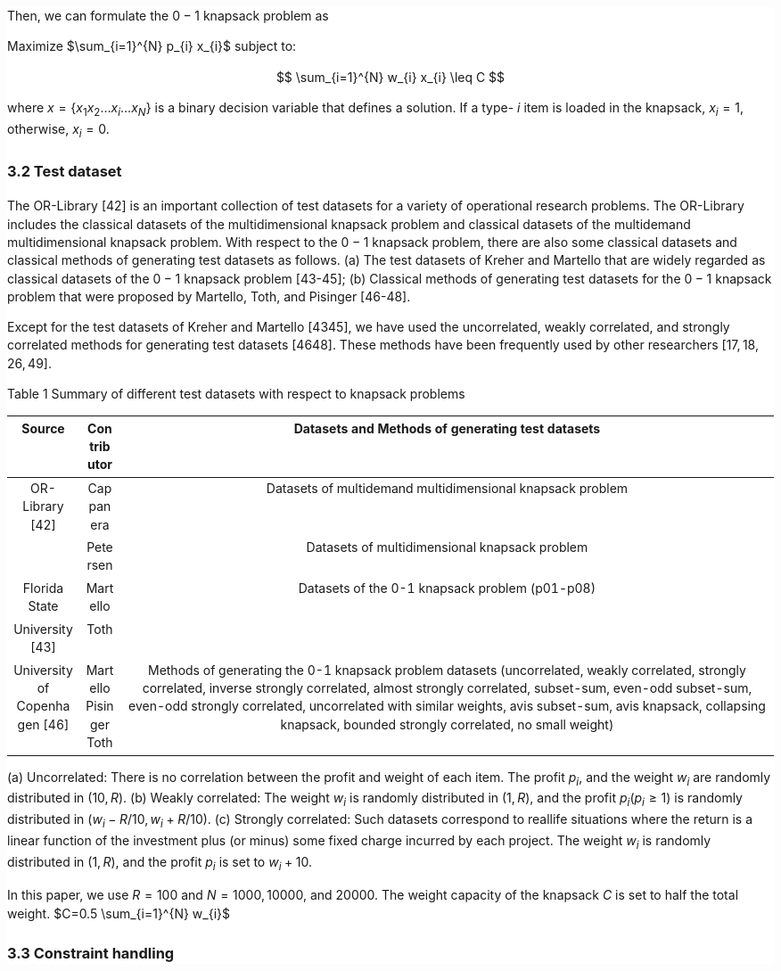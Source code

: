 Then, we can formulate the $0-1$ knapsack problem as

Maximize $\sum_{i=1}^{N} p_{i} x_{i}$
subject to:

$$
\sum_{i=1}^{N} w_{i} x_{i} \leq C
$$

where $x=\left\{x_{1} x_{2} \ldots x_{i} \ldots x_{N}\right\}$ is a binary decision variable that defines a solution. If a type- $i$ item is loaded in the knapsack, $x_{i}=1$, otherwise, $x_{i}=0$.

### 3.2 Test dataset

The OR-Library [42] is an important collection of test datasets for a variety of operational research problems. The OR-Library includes the classical datasets of the multidimensional knapsack problem and classical datasets of the multidemand multidimensional knapsack problem. With respect to the $0-1$ knapsack problem, there are also some classical datasets and classical methods of generating test datasets as follows.
(a) The test datasets of Kreher and Martello that are widely regarded as classical datasets of the $0-1$ knapsack problem [43-45];
(b) Classical methods of generating test datasets for the $0-1$ knapsack problem that were proposed by Martello, Toth, and Pisinger [46-48].

Except for the test datasets of Kreher and Martello [4345], we have used the uncorrelated, weakly correlated, and strongly correlated methods for generating test datasets [4648]. These methods have been frequently used by other researchers $[17,18,26,49]$.

Table 1 Summary of different test datasets with respect to knapsack problems

| Source | Contributor | Datasets and Methods of generating test datasets |
| :--: | :--: | :--: |
| OR-Library [42] | Cappanera | Datasets of multidemand multidimensional knapsack problem |
|  | Petersen | Datasets of multidimensional knapsack problem |
| Florida State | Martello | Datasets of the 0-1 knapsack problem (p01-p08) |
| University [43] | Toth |  |
| University of Copenhagen [46] | Martello <br> Pisinger <br> Toth | Methods of generating the 0-1 knapsack problem datasets (uncorrelated, weakly correlated, strongly correlated, inverse strongly correlated, almost strongly correlated, subset-sum, even-odd subset-sum, even-odd strongly correlated, uncorrelated with similar weights, avis subset-sum, avis knapsack, collapsing knapsack, bounded strongly correlated, no small weight) |

(a) Uncorrelated: There is no correlation between the profit and weight of each item. The profit $p_{i}$, and the weight $w_{i}$ are randomly distributed in $(10, R)$.
(b) Weakly correlated: The weight $w_{i}$ is randomly distributed in $(1, R)$, and the profit $p_{i}\left(p_{i} \geq 1\right)$ is randomly distributed in $\left(w_{i}-R / 10, w_{i}+R / 10\right)$.
(c) Strongly correlated: Such datasets correspond to reallife situations where the return is a linear function of the investment plus (or minus) some fixed charge incurred by each project. The weight $w_{i}$ is randomly distributed in $(1, R)$, and the profit $p_{i}$ is set to $w_{i}+10$.

In this paper, we use $R=100$ and $N=1000,10000$, and 20000. The weight capacity of the knapsack $C$ is set to half the total weight.
$C=0.5 \sum_{i=1}^{N} w_{i}$

### 3.3 Constraint handling


[^0]:    H.-G. Zhang ( $\boxtimes$ ) $\cdot$ Y.-A. Liu $\cdot$ B.-H. Tang $\cdot$ K.-M. Liu